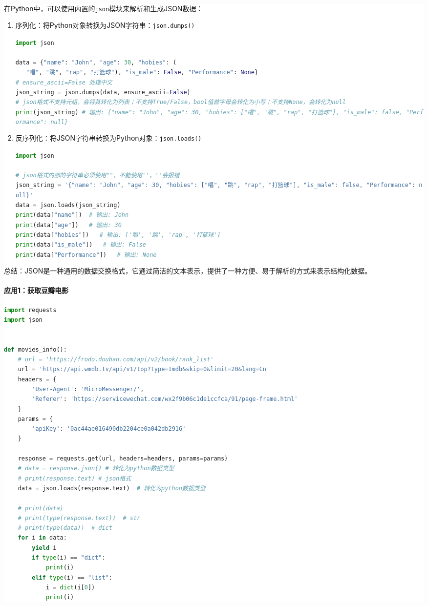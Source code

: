 在Python中，可以使用内置的`json`模块来解析和生成JSON数据：

1. 序列化：将Python对象转换为JSON字符串：`json.dumps()`

   ```python
   import json

   data = {"name": "John", "age": 30, "hobies": (
      "唱", "跳", "rap", "打篮球"), "is_male": False, "Performance": None}
   # ensure_ascii=False 处理中文
   json_string = json.dumps(data, ensure_ascii=False)
   # json格式不支持元组，会将其转化为列表；不支持True/False，bool值首字母会转化为小写；不支持None，会转化为null
   print(json_string) # 输出: {"name": "John", "age": 30, "hobies": ["唱", "跳", "rap", "打篮球"], "is_male": false, "Performance": null}
   ```

2. 反序列化：将JSON字符串转换为Python对象：`json.loads()`

   ```python
   import json

   # json格式内部的字符串必须使用""，不能使用''，''会报错
   json_string = '{"name": "John", "age": 30, "hobies": ["唱", "跳", "rap", "打篮球"], "is_male": false, "Performance": null}'
   data = json.loads(json_string)
   print(data["name"])  # 输出: John
   print(data["age"])   # 输出: 30
   print(data["hobies"])   # 输出: ['唱', '跳', 'rap', '打篮球']
   print(data["is_male"])   # 输出: False
   print(data["Performance"])   # 输出: None
   ```

总结：JSON是一种通用的数据交换格式，它通过简洁的文本表示，提供了一种方便、易于解析的方式来表示结构化数据。

#### 应用1：获取豆瓣电影

```python
import requests
import json


def movies_info():
    # url = 'https://frodo.douban.com/api/v2/book/rank_list'
    url = 'https://api.wmdb.tv/api/v1/top?type=Imdb&skip=0&limit=20&lang=Cn'
    headers = {
        'User-Agent': 'MicroMessenger/',
        'Referer': 'https://servicewechat.com/wx2f9b06c1de1ccfca/91/page-frame.html'
    }
    params = {
        'apiKey': '0ac44ae016490db2204ce0a042db2916'
    }

    response = requests.get(url, headers=headers, params=params)
    # data = response.json() # 转化为python数据类型
    # print(response.text) # json格式
    data = json.loads(response.text)  # 转化为python数据类型

    # print(data)
    # print(type(response.text))  # str
    # print(type(data))  # dict
    for i in data:
        yield i
        if type(i) == "dict":
            print(i)
        elif type(i) == "list":
            i = dict(i[0])
            print(i)
```